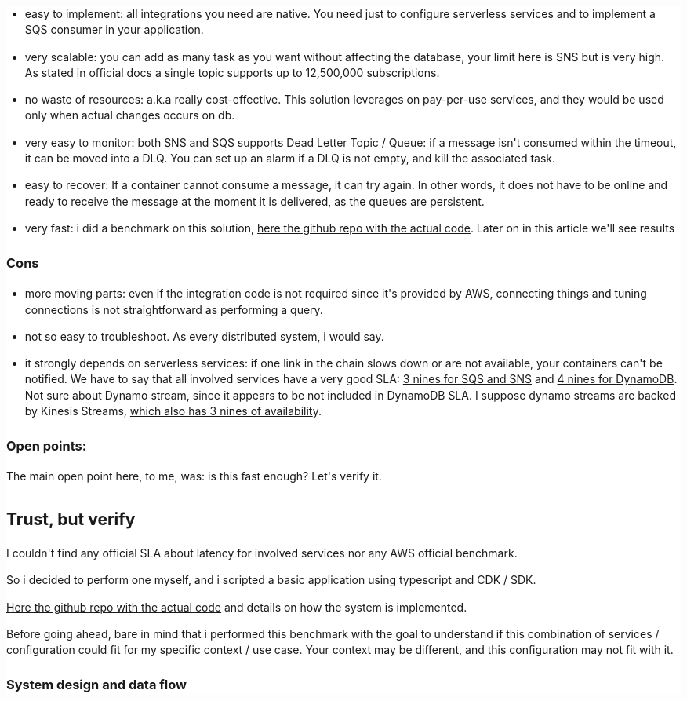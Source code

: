 * easy to implement: all integrations you need are native. You need just to configure serverless services and to implement a SQS consumer in your application.
    
* very scalable: you can add as many task as you want without affecting the database, your limit here is SNS but is very high. As stated in [official docs](https://docs.aws.amazon.com/general/latest/gr/sns.html) a single topic supports up to 12,500,000 subscriptions.
    
* no waste of resources: a.k.a really cost-effective. This solution leverages on pay-per-use services, and they would be used only when actual changes occurs on db.
    
* very easy to monitor: both SNS and SQS supports Dead Letter Topic / Queue: if a message isn't consumed within the timeout, it can be moved into a DLQ. You can set up an alarm if a DLQ is not empty, and kill the associated task.
    
* easy to recover: If a container cannot consume a message, it can try again. In other words, it does not have to be online and ready to receive the message at the moment it is delivered, as the queues are persistent.
    
* very fast: i did a benchmark on this solution, [here the github repo with the actual code](https://github.com/ncremaschini/fargate-notifications). Later on in this article we'll see results
    

### Cons

* more moving parts: even if the integration code is not required since it's provided by AWS, connecting things and tuning connections is not straightforward as performing a query.
    
* not so easy to troubleshoot. As every distributed system, i would say.
    
* it strongly depends on serverless services: if one link in the chain slows down or are not available, your containers can't be notified. We have to say that all involved services have a very good SLA: [3 nines for SQS and SNS](https://aws.amazon.com/it/messaging/sla/) and [4 nines for DynamoDB](https://aws.amazon.com/it/dynamodb/sla/). Not sure about Dynamo stream, since it appears to be not included in DynamoDB SLA. I suppose dynamo streams are backed by Kinesis Streams, [which also has 3 nines of availabilit](https://aws.amazon.com/it/kinesis/sla/)y.
    

### Open points:

The main open point here, to me, was: is this fast enough? Let's verify it.

## Trust, but verify

I couldn't find any official SLA about latency for involved services nor any AWS official benchmark.

So i decided to perform one myself, and i scripted a basic application using typescript and CDK / SDK.

[Here the github repo with the actual code](https://github.com/ncremaschini/fargate-notifications) and details on how the system is implemented.

Before going ahead, bare in mind that i performed this benchmark with the goal to understand if this combination of services / configuration could fit for my specific context / use case. Your context may be different, and this configuration may not fit with it.

### System design and data flow
